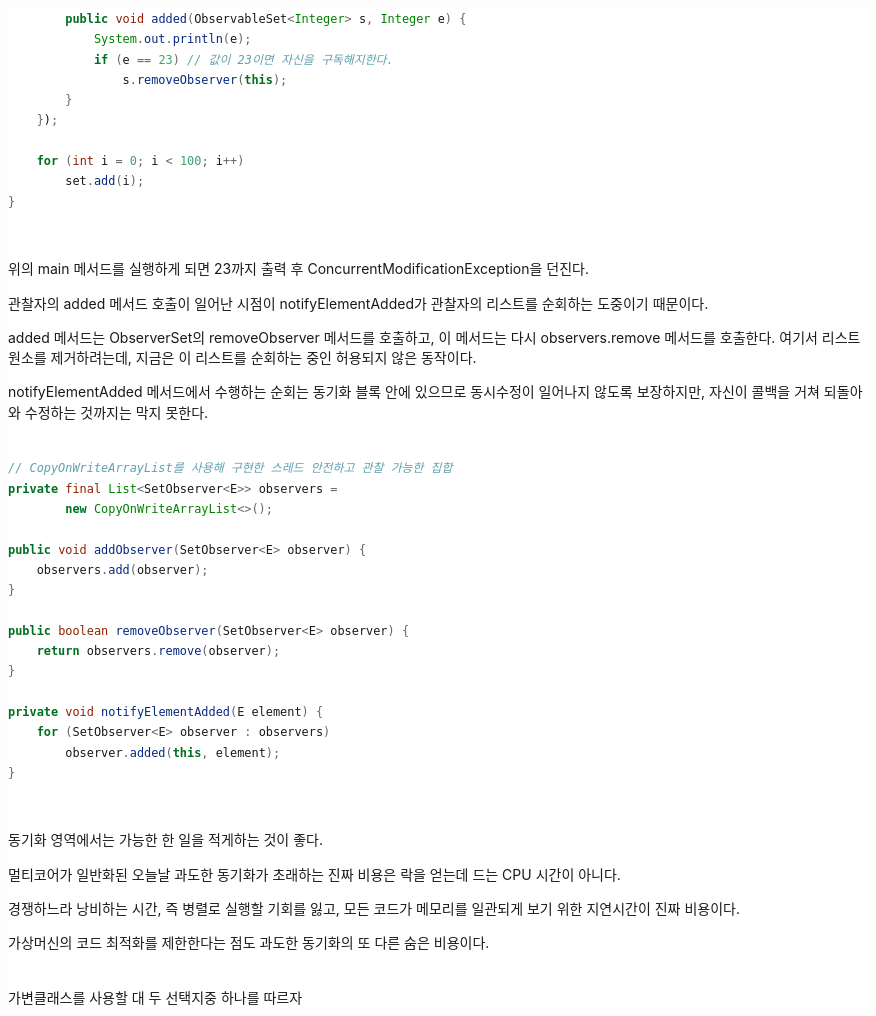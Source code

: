 ```java
        public void added(ObservableSet<Integer> s, Integer e) {
            System.out.println(e);
            if (e == 23) // 값이 23이면 자신을 구독해지한다.
                s.removeObserver(this);
        }
    });

    for (int i = 0; i < 100; i++)
        set.add(i);
}

```
<br/>

위의 main 메서드를 실행하게 되면 23까지 출력 후 ConcurrentModificationException을 던진다. 

관찰자의 added 메서드 호출이 일어난 시점이 notifyElementAdded가 관찰자의 리스트를 순회하는 도중이기 때문이다.  

added 메서드는 ObserverSet의 removeObserver 메서드를 호출하고, 이 메서드는 다시 observers.remove 메서드를 호출한다. 여기서 리스트 원소를 제거하려는데, 지금은 이 리스트를 순회하는 중인 허용되지 않은 동작이다.  

notifyElementAdded 메서드에서 수행하는 순회는 동기화 블록 안에 있으므로 동시수정이 일어나지 않도록 보장하지만, 자신이 콜백을 거쳐 되돌아와 수정하는 것까지는 막지 못한다.  
<br/>

```java
// CopyOnWriteArrayList를 사용해 구현한 스레드 안전하고 관찰 가능한 집합
private final List<SetObserver<E>> observers =
        new CopyOnWriteArrayList<>();

public void addObserver(SetObserver<E> observer) {
    observers.add(observer);
}

public boolean removeObserver(SetObserver<E> observer) {
    return observers.remove(observer);
}

private void notifyElementAdded(E element) {
    for (SetObserver<E> observer : observers)
        observer.added(this, element);
}
```
<br/>

동기화 영역에서는 가능한 한 일을 적게하는 것이 좋다.  

멀티코어가 일반화된 오늘날 과도한 동기화가 초래하는 진짜 비용은 락을 얻는데 드는 CPU 시간이 아니다.  

경쟁하느라 낭비하는 시간, 즉 병렬로 실행할 기회를 잃고, 모든 코드가 메모리를 일관되게 보기 위한 지연시간이 진짜 비용이다.  

가상머신의 코드 최적화를 제한한다는 점도 과도한 동기화의 또 다른 숨은 비용이다.  
<br/>

가변클래스를 사용할 대 두 선택지중 하나를 따르자
